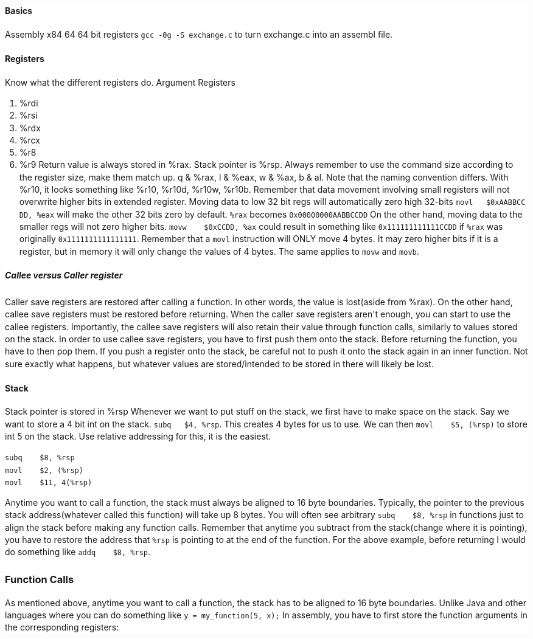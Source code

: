 #### Basics
Assembly x84 64
64 bit registers
`gcc -0g -S exchange.c` to turn exchange.c into an assembl file. 
#### Registers
Know what the different registers do. 
Argument Registers
1. %rdi
2. %rsi
3. %rdx
4. %rcx
5. %r8
6. %r9
Return value is always stored in %rax. 
Stack pointer is %rsp. 
Always remember to use the command size according to the register size, make them match up. 
q & %rax, l & %eax, w & %ax, b & al. Note that the naming convention differs. 
With %r10, it looks something like %r10, %r10d, %r10w, %r10b. 
Remember that data movement involving small registers will not overwrite higher bits in extended register. 
Moving data to low 32 bit regs will automatically zero high 32-bits
`movl   $0xAABBCCDD, %eax` will make the other 32 bits zero by default. 
`%rax` becomes `0x00000000AABBCCDD`
On the other hand, moving data to the smaller regs will not zero higher bits. 
`movw    $0xCCDD, %ax` could result in something like 
`0x111111111111CCDD` if `%rax` was originally `0x1111111111111111`. 
Remember that a `movl` instruction will ONLY move 4 bytes. It may zero higher bits if it is a register, but in memory it will only change the values of 4 bytes. The same applies to `movw` and `movb`. 
##### Callee versus Caller register
Caller save registers are restored after calling a function. In other words, the value is lost(aside from %rax). On the other hand, callee save registers must be restored before returning. 
When the caller save registers aren't enough, you can start to use the callee registers. Importantly, the callee save registers will also retain their value through function calls, similarly to values stored on the stack. In order to use callee save registers, you have to first push them onto the stack. Before returning the function, you have to then pop them. If you push a register onto the stack, be careful not to push it onto the stack again in an inner function. Not sure exactly what happens, but whatever values are stored/intended to be stored in there will likely be lost. 

#### Stack
Stack pointer is stored in %rsp
Whenever we want to put stuff on the stack, we first have to make space on the stack. Say we want to store a 4 bit int on the stack. 
`subq   $4, %rsp`. 
This creates 4 bytes for us to use. We can then `movl    $5, (%rsp)` to store int 5 on the stack. Use relative addressing for this, it is the easiest. 
```
subq    $8, %rsp
movl    $2, (%rsp)
movl    $11, 4(%rsp)
```
Anytime you want to call a function, the stack must always be aligned to 16 byte boundaries. Typically, the pointer to the previous stack address(whatever called this function) will take up 8 bytes. You will often see arbitrary `subq    $8, %rsp` in functions just to align the stack before making any function calls. 
Remember that anytime you subtract from the stack(change where it is pointing), you have to restore the address that `%rsp` is pointing to at the end of the function. For the above example, before returning I would do something like `addq    $8, %rsp`. 
### Function Calls
As mentioned above, anytime you want to call a function, the stack has to be aligned to 16 byte boundaries. Unlike Java and other languages where you can do something like 
`y = my_function(5, x);`
In assembly, you have to first store the function arguments in the corresponding registers: